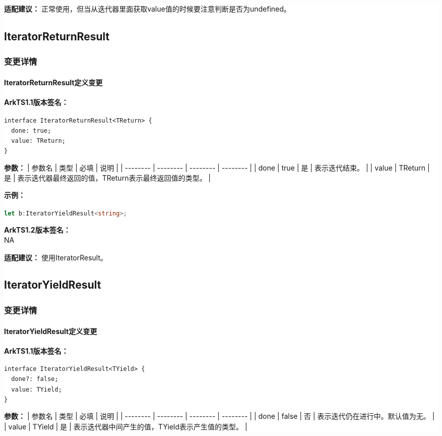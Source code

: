 **适配建议：** 
  正常使用，但当从迭代器里面获取value值的时候要注意判断是否为undefined。

## IteratorReturnResult

### 变更详情

#### IteratorReturnResult定义变更
**ArkTS1.1版本签名：**  
  ```
  interface IteratorReturnResult<TReturn> {
    done: true;
    value: TReturn;
  }
  ```

**参数：**
  | 参数名 | 类型 | 必填 | 说明 |
  | -------- | -------- | -------- | -------- |
  | done | true | 是 | 表示迭代结束。 |
  | value | TReturn | 是 | 表示迭代器最终返回的值，TReturn表示最终返回值的类型。 |

**示例：**  
  ```typescript
  let b:IteratorYieldResult<string>;
  ```

**ArkTS1.2版本签名：**   
  NA

**适配建议：** 
  使用IteratorResult。

## IteratorYieldResult

### 变更详情

#### IteratorYieldResult定义变更
**ArkTS1.1版本签名：**  
  ```
  interface IteratorYieldResult<TYield> {
    done?: false;
    value: TYield;
  }
  ```

**参数：**
  | 参数名 | 类型 | 必填 | 说明 |
  | -------- | -------- | -------- | -------- |
  | done | false | 否 | 表示迭代仍在进行中。默认值为无。 |
  | value | TYield | 是 | 表示迭代器中间产生的值，TYield表示产生值的类型。 |
